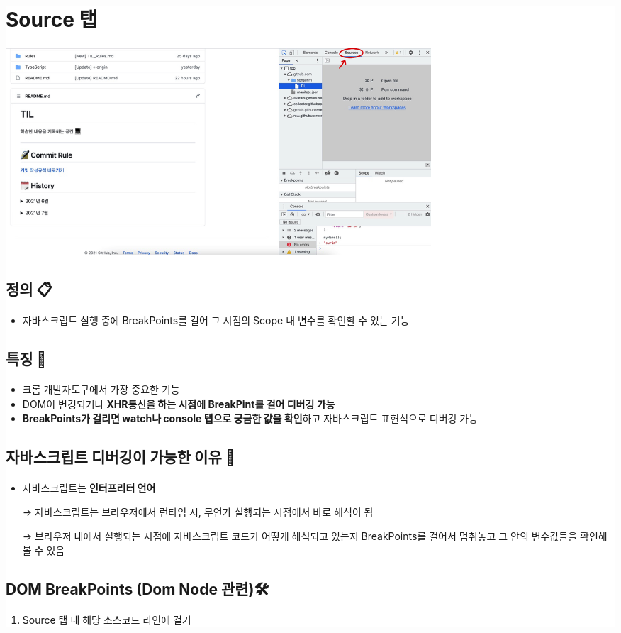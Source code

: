 # Source 탭
<img src="images/source.png" width="600">

## 정의 📋
- 자바스크립트 실행 중에 BreakPoints를 걸어 그 시점의 Scope 내 변수를 확인할 수 있는 기능

## 특징 🙌
- 크롬 개발자도구에서 가장 중요한 기능
- DOM이 변경되거나 **XHR통신을 하는 시점에 BreakPint를 걸어 디버깅 가능**
- **BreakPoints가 걸리면 watch나 console 탭으로 궁금한 값을 확인**하고 자바스크립트 표현식으로 디버깅 가능

## 자바스크립트 디버깅이 가능한 이유 🧐
- 자바스크립트는 **인터프리터 언어**

  → 자바스크립트는 브라우저에서 런타임 시, 무언가 실행되는 시점에서 바로 해석이 됨

  → 브라우저 내에서 실행되는 시점에 자바스크립트 코드가 어떻게 해석되고 있는지 BreakPoints를 걸어서 멈춰놓고 그 안의 변수값들을 확인해볼 수 있음

## DOM BreakPoints (Dom Node 관련)🛠
1. Source 탭 내 해당 소스코드 라인에 걸기